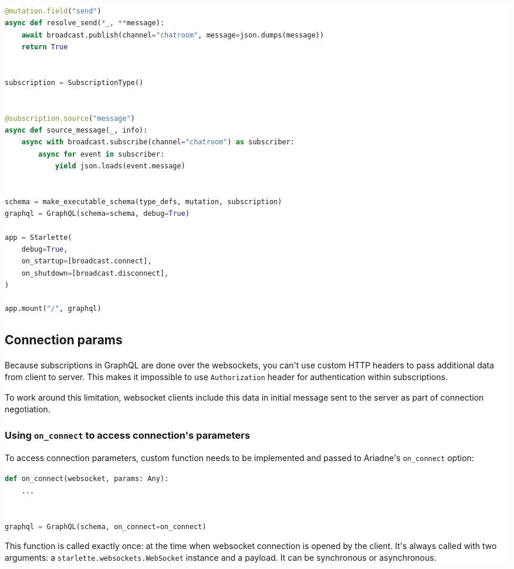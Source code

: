 ```python
@mutation.field("send")
async def resolve_send(*_, **message):
    await broadcast.publish(channel="chatroom", message=json.dumps(message))
    return True


subscription = SubscriptionType()


@subscription.source("message")
async def source_message(_, info):
    async with broadcast.subscribe(channel="chatroom") as subscriber:
        async for event in subscriber:
            yield json.loads(event.message)


schema = make_executable_schema(type_defs, mutation, subscription)
graphql = GraphQL(schema=schema, debug=True)

app = Starlette(
    debug=True,
    on_startup=[broadcast.connect],
    on_shutdown=[broadcast.disconnect],
)

app.mount("/", graphql)
```


## Connection params

Because subscriptions in GraphQL are done over the websockets, you can't use custom HTTP headers to pass additional data from client to server. This makes it impossible to use `Authorization` header for authentication within subscriptions.

To work around this limitation, websocket clients include this data in initial message sent to the server as part of connection negotiation.


### Using `on_connect` to access connection's parameters

To access connection parameters, custom function needs to be implemented and passed to Ariadne's `on_connect` option:

```python
def on_connect(websocket, params: Any):
    ...


graphql = GraphQL(schema, on_connect=on_connect)
```

This function is called exactly once: at the time when websocket connection is opened by the client. It's always called with two arguments: a `starlette.websockets.WebSocket` instance and a payload. It can be synchronous or asynchronous.
